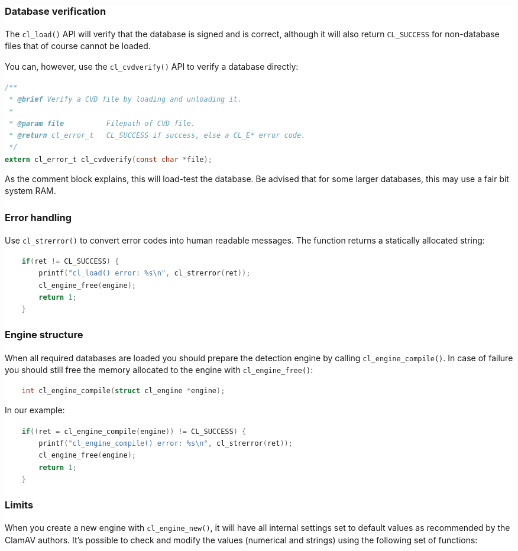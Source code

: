 ### Database verification

The `cl_load()` API will verify that the database is signed and is correct, although it will also return `CL_SUCCESS` for non-database files that of course cannot be loaded.

You can, however, use the `cl_cvdverify()` API to verify a database directly:

```c
/**
 * @brief Verify a CVD file by loading and unloading it.
 *
 * @param file          Filepath of CVD file.
 * @return cl_error_t   CL_SUCCESS if success, else a CL_E* error code.
 */
extern cl_error_t cl_cvdverify(const char *file);
```

As the comment block explains, this will load-test the database. Be advised that for some larger databases, this may use a fair bit system RAM.

### Error handling

Use `cl_strerror()` to convert error codes into human readable messages. The function returns a statically allocated string:

```c
    if(ret != CL_SUCCESS) {
        printf("cl_load() error: %s\n", cl_strerror(ret));
        cl_engine_free(engine);
        return 1;
    }
```

### Engine structure

When all required databases are loaded you should prepare the detection engine by calling `cl_engine_compile()`. In case of failure you should still free the memory allocated to the engine with `cl_engine_free()`:

```c
    int cl_engine_compile(struct cl_engine *engine);
```

In our example:

```c
    if((ret = cl_engine_compile(engine)) != CL_SUCCESS) {
        printf("cl_engine_compile() error: %s\n", cl_strerror(ret));
        cl_engine_free(engine);
        return 1;
    }
```

### Limits

When you create a new engine with `cl_engine_new()`, it will have all internal settings set to default values as recommended by the ClamAV authors. It’s possible to check and modify the values (numerical and strings) using the following set of functions:
